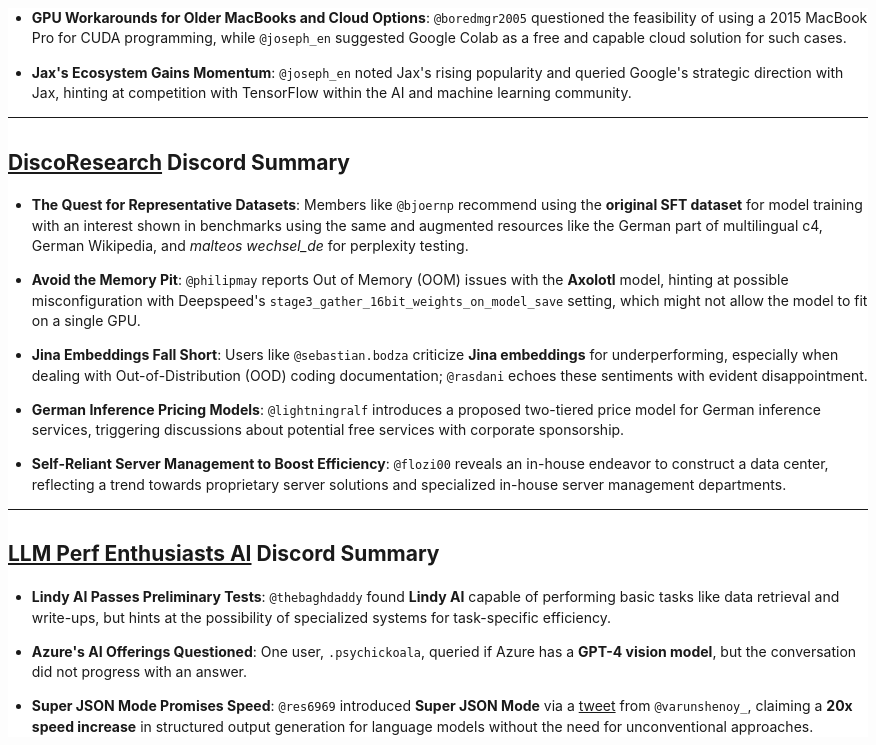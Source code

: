 - **GPU Workarounds for Older MacBooks and Cloud Options**: `@boredmgr2005` questioned the feasibility of using a 2015 MacBook Pro for CUDA programming, while `@joseph_en` suggested Google Colab as a free and capable cloud solution for such cases.

- **Jax's Ecosystem Gains Momentum**: `@joseph_en` noted Jax's rising popularity and queried Google's strategic direction with Jax, hinting at competition with TensorFlow within the AI and machine learning community.



---



## [DiscoResearch](https://discord.com/channels/1178995845727785010) Discord Summary

- **The Quest for Representative Datasets**: Members like `@bjoernp` recommend using the **original SFT dataset** for model training with an interest shown in benchmarks using the same and augmented resources like the German part of multilingual c4, German Wikipedia, and *malteos wechsel_de* for perplexity testing.

- **Avoid the Memory Pit**: `@philipmay` reports Out of Memory (OOM) issues with the **Axolotl** model, hinting at possible misconfiguration with Deepspeed's `stage3_gather_16bit_weights_on_model_save` setting, which might not allow the model to fit on a single GPU.

- **Jina Embeddings Fall Short**: Users like `@sebastian.bodza` criticize **Jina embeddings** for underperforming, especially when dealing with Out-of-Distribution (OOD) coding documentation; `@rasdani` echoes these sentiments with evident disappointment.

- **German Inference Pricing Models**: `@lightningralf` introduces a proposed two-tiered price model for German inference services, triggering discussions about potential free services with corporate sponsorship. 

- **Self-Reliant Server Management to Boost Efficiency**: `@flozi00` reveals an in-house endeavor to construct a data center, reflecting a trend towards proprietary server solutions and specialized in-house server management departments.



---



## [LLM Perf Enthusiasts AI](https://discord.com/channels/1168579740391710851) Discord Summary

- **Lindy AI Passes Preliminary Tests**: `@thebaghdaddy` found **Lindy AI** capable of performing basic tasks like data retrieval and write-ups, but hints at the possibility of specialized systems for task-specific efficiency.
  
- **Azure's AI Offerings Questioned**: One user, `.psychickoala`, queried if Azure has a **GPT-4 vision model**, but the conversation did not progress with an answer.

- **Super JSON Mode Promises Speed**: `@res6969` introduced **Super JSON Mode** via a [tweet](https://x.com/varunshenoy_/status/1754967233141633513?s=46) from `@varunshenoy_`, claiming a **20x speed increase** in structured output generation for language models without the need for unconventional approaches.
  